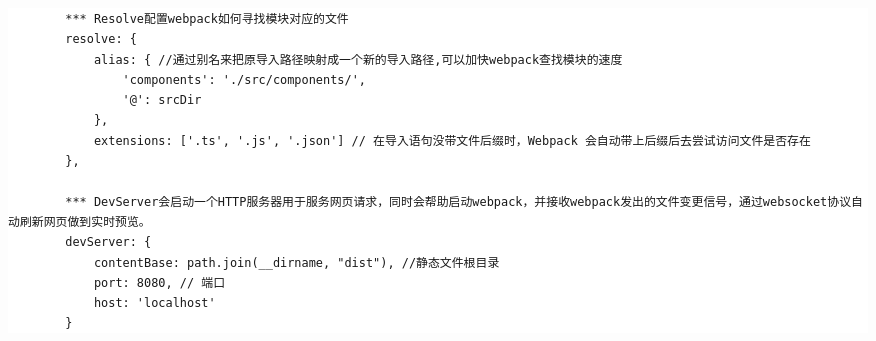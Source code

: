             *** Resolve配置webpack如何寻找模块对应的文件
            resolve: {
                alias: { //通过别名来把原导入路径映射成一个新的导入路径,可以加快webpack查找模块的速度
                    'components': './src/components/',
                    '@': srcDir
                },
                extensions: ['.ts', '.js', '.json'] // 在导入语句没带文件后缀时，Webpack 会自动带上后缀后去尝试访问文件是否存在
            },

            *** DevServer会启动一个HTTP服务器用于服务网页请求，同时会帮助启动webpack，并接收webpack发出的文件变更信号，通过websocket协议自动刷新网页做到实时预览。
            devServer: {
                contentBase: path.join(__dirname, "dist"), //静态文件根目录
                port: 8080, // 端口
                host: 'localhost'
            }

  
        